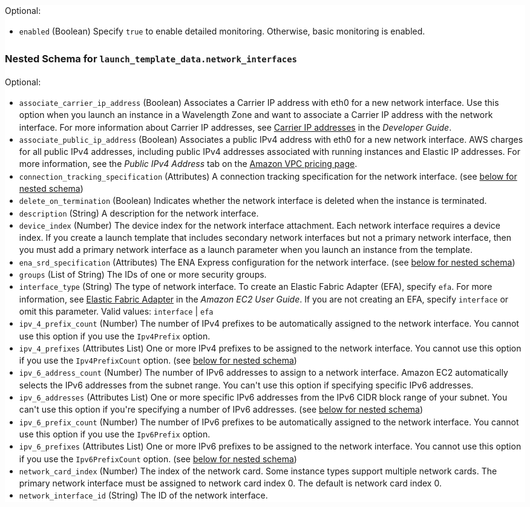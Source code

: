 Optional:

- `enabled` (Boolean) Specify ``true`` to enable detailed monitoring. Otherwise, basic monitoring is enabled.


<a id="nestedatt--launch_template_data--network_interfaces"></a>
### Nested Schema for `launch_template_data.network_interfaces`

Optional:

- `associate_carrier_ip_address` (Boolean) Associates a Carrier IP address with eth0 for a new network interface.
 Use this option when you launch an instance in a Wavelength Zone and want to associate a Carrier IP address with the network interface. For more information about Carrier IP addresses, see [Carrier IP addresses](https://docs.aws.amazon.com/wavelength/latest/developerguide/how-wavelengths-work.html#provider-owned-ip) in the *Developer Guide*.
- `associate_public_ip_address` (Boolean) Associates a public IPv4 address with eth0 for a new network interface.
  AWS charges for all public IPv4 addresses, including public IPv4 addresses associated with running instances and Elastic IP addresses. For more information, see the *Public IPv4 Address* tab on the [Amazon VPC pricing page](https://docs.aws.amazon.com/vpc/pricing/).
- `connection_tracking_specification` (Attributes) A connection tracking specification for the network interface. (see [below for nested schema](#nestedatt--launch_template_data--network_interfaces--connection_tracking_specification))
- `delete_on_termination` (Boolean) Indicates whether the network interface is deleted when the instance is terminated.
- `description` (String) A description for the network interface.
- `device_index` (Number) The device index for the network interface attachment. Each network interface requires a device index. If you create a launch template that includes secondary network interfaces but not a primary network interface, then you must add a primary network interface as a launch parameter when you launch an instance from the template.
- `ena_srd_specification` (Attributes) The ENA Express configuration for the network interface. (see [below for nested schema](#nestedatt--launch_template_data--network_interfaces--ena_srd_specification))
- `groups` (List of String) The IDs of one or more security groups.
- `interface_type` (String) The type of network interface. To create an Elastic Fabric Adapter (EFA), specify ``efa``. For more information, see [Elastic Fabric Adapter](https://docs.aws.amazon.com/AWSEC2/latest/UserGuide/efa.html) in the *Amazon EC2 User Guide*.
 If you are not creating an EFA, specify ``interface`` or omit this parameter.
 Valid values: ``interface`` | ``efa``
- `ipv_4_prefix_count` (Number) The number of IPv4 prefixes to be automatically assigned to the network interface. You cannot use this option if you use the ``Ipv4Prefix`` option.
- `ipv_4_prefixes` (Attributes List) One or more IPv4 prefixes to be assigned to the network interface. You cannot use this option if you use the ``Ipv4PrefixCount`` option. (see [below for nested schema](#nestedatt--launch_template_data--network_interfaces--ipv_4_prefixes))
- `ipv_6_address_count` (Number) The number of IPv6 addresses to assign to a network interface. Amazon EC2 automatically selects the IPv6 addresses from the subnet range. You can't use this option if specifying specific IPv6 addresses.
- `ipv_6_addresses` (Attributes List) One or more specific IPv6 addresses from the IPv6 CIDR block range of your subnet. You can't use this option if you're specifying a number of IPv6 addresses. (see [below for nested schema](#nestedatt--launch_template_data--network_interfaces--ipv_6_addresses))
- `ipv_6_prefix_count` (Number) The number of IPv6 prefixes to be automatically assigned to the network interface. You cannot use this option if you use the ``Ipv6Prefix`` option.
- `ipv_6_prefixes` (Attributes List) One or more IPv6 prefixes to be assigned to the network interface. You cannot use this option if you use the ``Ipv6PrefixCount`` option. (see [below for nested schema](#nestedatt--launch_template_data--network_interfaces--ipv_6_prefixes))
- `network_card_index` (Number) The index of the network card. Some instance types support multiple network cards. The primary network interface must be assigned to network card index 0. The default is network card index 0.
- `network_interface_id` (String) The ID of the network interface.